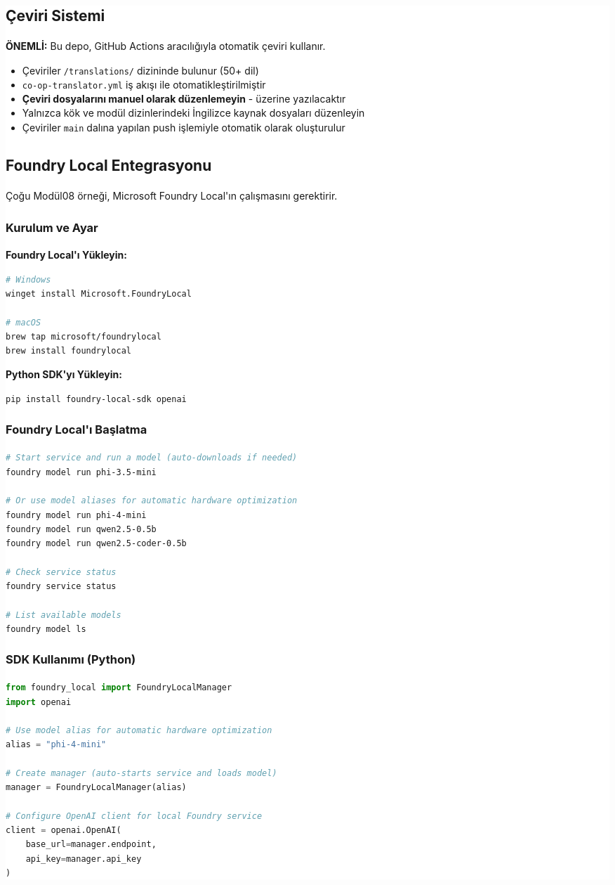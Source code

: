## Çeviri Sistemi

**ÖNEMLİ:** Bu depo, GitHub Actions aracılığıyla otomatik çeviri kullanır.

- Çeviriler `/translations/` dizininde bulunur (50+ dil)
- `co-op-translator.yml` iş akışı ile otomatikleştirilmiştir
- **Çeviri dosyalarını manuel olarak düzenlemeyin** - üzerine yazılacaktır
- Yalnızca kök ve modül dizinlerindeki İngilizce kaynak dosyaları düzenleyin
- Çeviriler `main` dalına yapılan push işlemiyle otomatik olarak oluşturulur

## Foundry Local Entegrasyonu

Çoğu Modül08 örneği, Microsoft Foundry Local'ın çalışmasını gerektirir.

### Kurulum ve Ayar

**Foundry Local'ı Yükleyin:**
```bash
# Windows
winget install Microsoft.FoundryLocal

# macOS
brew tap microsoft/foundrylocal
brew install foundrylocal
```

**Python SDK'yı Yükleyin:**
```bash
pip install foundry-local-sdk openai
```

### Foundry Local'ı Başlatma
```bash
# Start service and run a model (auto-downloads if needed)
foundry model run phi-3.5-mini

# Or use model aliases for automatic hardware optimization
foundry model run phi-4-mini
foundry model run qwen2.5-0.5b
foundry model run qwen2.5-coder-0.5b

# Check service status
foundry service status

# List available models
foundry model ls
```

### SDK Kullanımı (Python)
```python
from foundry_local import FoundryLocalManager
import openai

# Use model alias for automatic hardware optimization
alias = "phi-4-mini"

# Create manager (auto-starts service and loads model)
manager = FoundryLocalManager(alias)

# Configure OpenAI client for local Foundry service
client = openai.OpenAI(
    base_url=manager.endpoint,
    api_key=manager.api_key
)

```